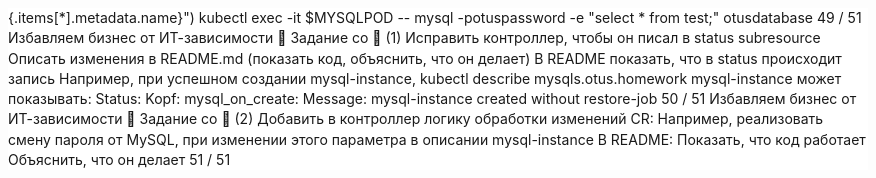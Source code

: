 {.items[*].metadata.name}")
kubectl exec -it $MYSQLPOD -- mysql -potuspassword -e "select * from test;" otusdatabase
49 / 51
Избавляем бизнес от ИТ-зависимости
🐍 Задание со 🌟 (1)
Исправить контроллер, чтобы он писал в status subresource
Описать изменения в README.md (показать код, объяснить, что он делает)
В README показать, что в status происходит запись
Например, при успешном создании mysql-instance, kubectl describe
mysqls.otus.homework mysql-instance может показывать:
Status:
 Kopf:
 mysql_on_create:
 Message: mysql-instance created without restore-job
50 / 51
Избавляем бизнес от ИТ-зависимости
🐍 Задание со 🌟 (2)
Добавить в контроллер логику обработки изменений CR:
Например, реализовать смену пароля от MySQL, при изменении
этого параметра в описании mysql-instance
В README:
Показать, что код работает
Объяснить, что он делает
51 / 51
